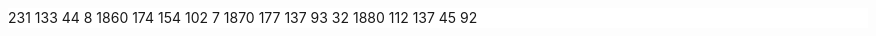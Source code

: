 <td class="tabelNummers">
231
</td>
<td class="tabelNummers">
133
</td>
<td class="tabelNummers">
44
</td>
<td class="tabelNummers">
8
</td>
</tr>
<tr class="odd">
<td>
1860
</td>
<td class="tabelNummers">
174
</td>
<td class="tabelNummers">
154
</td>
<td class="tabelNummers">
102
</td>
<td class="tabelNummers">
7
</td>
</tr>
<tr class="even">
<td>
1870
</td>
<td class="tabelNummers">
177
</td>
<td class="tabelNummers">
137
</td>
<td class="tabelNummers">
93
</td>
<td class="tabelNummers">
32
</td>
</tr>
<tr class="odd">
<td>
1880
</td>
<td class="tabelNummers">
112
</td>
<td class="tabelNummers">
137
</td>
<td class="tabelNummers">
45
</td>
<td class="tabelNummers">
92
</td>
</tr>